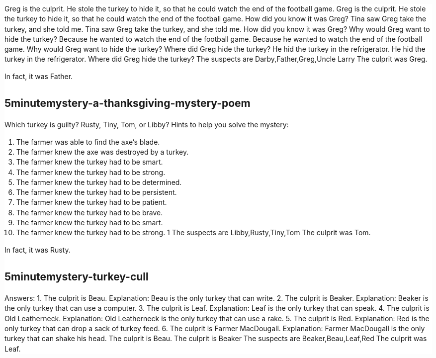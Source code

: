 Greg is the culprit.
He stole the turkey to hide it, so that he could watch the end of the football game.
Greg is the culprit. He stole the turkey to hide it, so that he could watch the end of the football game.
How did you know it was Greg?
Tina saw Greg take the turkey, and she told me.
Tina saw Greg take the turkey, and she told me. How did you know it was Greg?
Why would Greg want to hide the turkey?
Because he wanted to watch the end of the football game.
Because he wanted to watch the end of the football game. Why would Greg want to hide the turkey?
Where did Greg hide the turkey?
He hid the turkey in the refrigerator.
He hid the turkey in the refrigerator. Where did Greg hide the turkey?
The suspects are Darby,Father,Greg,Uncle Larry
The culprit was Greg.

In fact, it was Father.
## 5minutemystery-a-thanksgiving-mystery-poem

Which turkey is guilty?
Rusty, Tiny, Tom, or Libby?
Hints to help you solve the mystery:
1.	The farmer was able to find the axe’s blade.
2.	The farmer knew the axe was destroyed by a turkey.
3.	The farmer knew the turkey had to be smart.
4.	The farmer knew the turkey had to be strong.
5.	The farmer knew the turkey had to be determined.
6.	The farmer knew the turkey had to be persistent.
7.	The farmer knew the turkey had to be patient.
8.	The farmer knew the turkey had to be brave.
9.	The farmer knew the turkey had to be smart.
10.	The farmer knew the turkey had to be strong.
1
The suspects are Libby,Rusty,Tiny,Tom
The culprit was Tom.

In fact, it was Rusty.
## 5minutemystery-turkey-cull

Answers: 1. The culprit is Beau.
Explanation: Beau is the only turkey that can write.
2. The culprit is Beaker.
Explanation: Beaker is the only turkey that can use a computer.
3. The culprit is Leaf.
Explanation: Leaf is the only turkey that can speak.
4. The culprit is Old Leatherneck.
Explanation: Old Leatherneck is the only turkey that can use a rake.
5. The culprit is Red.
Explanation: Red is the only turkey that can drop a sack of turkey feed.
6. The culprit is Farmer MacDougall.
Explanation: Farmer MacDougall is the only turkey that can shake his head.
The culprit is Beau.
The culprit is Beaker
The suspects are Beaker,Beau,Leaf,Red
The culprit was Leaf.
